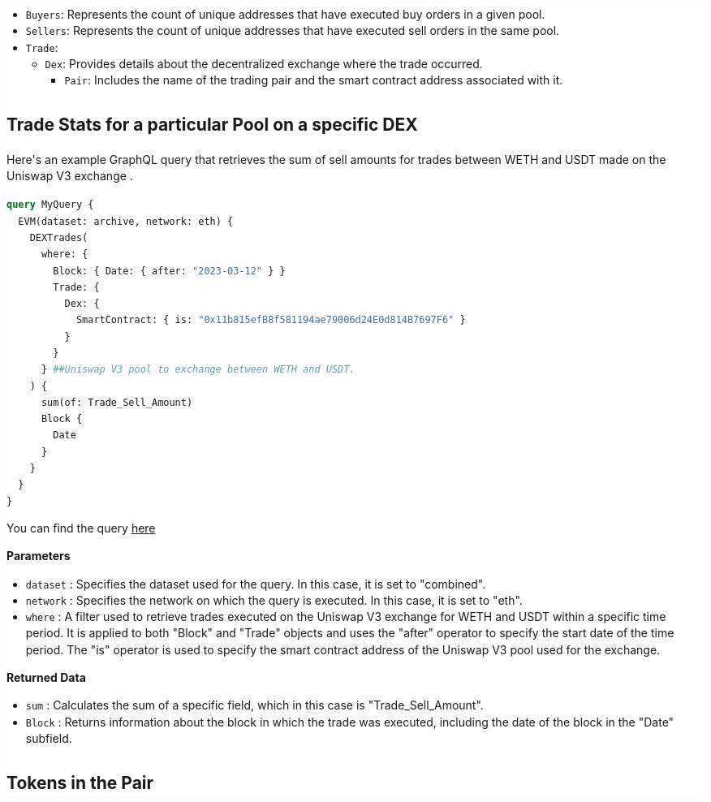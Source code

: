 - `Buyers`: Represents the count of unique addresses that have executed buy orders in a given pool.
- `Sellers`: Represents the count of unique addresses that have executed sell orders in the same pool.
- `Trade`:
  - `Dex`: Provides details about the decentralized exchange where the trade occurred.
    - `Pair`: Includes the name of the trading pair and the smart contract address associated with it.

## Trade Stats for a particular Pool on a specific DEX

Here's an example GraphQL query that retrieves the sum of sell amounts for trades between WETH and USDT made on the Uniswap V3 exchange .

```graphql
query MyQuery {
  EVM(dataset: archive, network: eth) {
    DEXTrades(
      where: {
        Block: { Date: { after: "2023-03-12" } }
        Trade: {
          Dex: {
            SmartContract: { is: "0x11b815efB8f581194ae79006d24E0d814B7697F6" }
          }
        }
      } ##Uniswap V3 pool to exchange between WETH and USDT.
    ) {
      sum(of: Trade_Sell_Amount)
      Block {
        Date
      }
    }
  }
}
```

You can find the query [here](https://graphql.bitquery.io/ide/Daily-Trade-Amount-of-a-Pool)

**Parameters**

- `dataset` : Specifies the dataset used for the query. In this case, it is set to "combined".
- `network` : Specifies the network on which the query is executed. In this case, it is set to "eth".
- `where` : A filter used to retrieve trades executed on the Uniswap V3 exchange for WETH and USDT within a specific time period. It is applied to both "Block" and "Trade" objects and uses the "after" operator to specify the start date of the time period. The "is" operator is used to specify the smart contract address of the Uniswap V3 pool used for the exchange.

**Returned Data**

- `sum` : Calculates the sum of a specific field, which in this case is "Trade_Sell_Amount".
- `Block` : Returns information about the block in which the trade was executed, including the date of the block in the "Date" subfield.

## Tokens in the Pair
